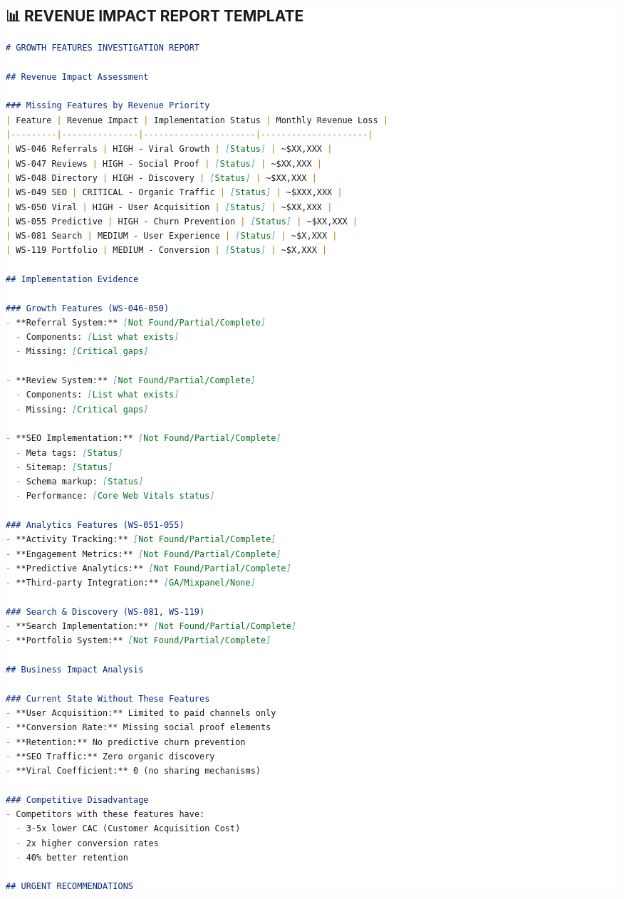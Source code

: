 
## 📊 REVENUE IMPACT REPORT TEMPLATE

```markdown
# GROWTH FEATURES INVESTIGATION REPORT

## Revenue Impact Assessment

### Missing Features by Revenue Priority
| Feature | Revenue Impact | Implementation Status | Monthly Revenue Loss |
|---------|---------------|----------------------|---------------------|
| WS-046 Referrals | HIGH - Viral Growth | [Status] | ~$XX,XXX |
| WS-047 Reviews | HIGH - Social Proof | [Status] | ~$XX,XXX |
| WS-048 Directory | HIGH - Discovery | [Status] | ~$XX,XXX |
| WS-049 SEO | CRITICAL - Organic Traffic | [Status] | ~$XXX,XXX |
| WS-050 Viral | HIGH - User Acquisition | [Status] | ~$XX,XXX |
| WS-055 Predictive | HIGH - Churn Prevention | [Status] | ~$XX,XXX |
| WS-081 Search | MEDIUM - User Experience | [Status] | ~$X,XXX |
| WS-119 Portfolio | MEDIUM - Conversion | [Status] | ~$X,XXX |

## Implementation Evidence

### Growth Features (WS-046-050)
- **Referral System:** [Not Found/Partial/Complete]
  - Components: [List what exists]
  - Missing: [Critical gaps]
  
- **Review System:** [Not Found/Partial/Complete]
  - Components: [List what exists]
  - Missing: [Critical gaps]

- **SEO Implementation:** [Not Found/Partial/Complete]
  - Meta tags: [Status]
  - Sitemap: [Status]
  - Schema markup: [Status]
  - Performance: [Core Web Vitals status]

### Analytics Features (WS-051-055)
- **Activity Tracking:** [Not Found/Partial/Complete]
- **Engagement Metrics:** [Not Found/Partial/Complete]
- **Predictive Analytics:** [Not Found/Partial/Complete]
- **Third-party Integration:** [GA/Mixpanel/None]

### Search & Discovery (WS-081, WS-119)
- **Search Implementation:** [Not Found/Partial/Complete]
- **Portfolio System:** [Not Found/Partial/Complete]

## Business Impact Analysis

### Current State Without These Features
- **User Acquisition:** Limited to paid channels only
- **Conversion Rate:** Missing social proof elements
- **Retention:** No predictive churn prevention
- **SEO Traffic:** Zero organic discovery
- **Viral Coefficient:** 0 (no sharing mechanisms)

### Competitive Disadvantage
- Competitors with these features have:
  - 3-5x lower CAC (Customer Acquisition Cost)
  - 2x higher conversion rates
  - 40% better retention

## URGENT RECOMMENDATIONS

```
